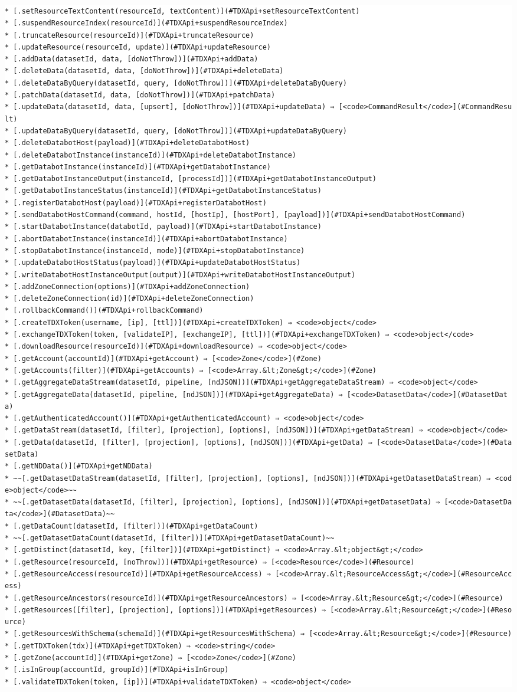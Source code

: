     * [.setResourceTextContent(resourceId, textContent)](#TDXApi+setResourceTextContent)
    * [.suspendResourceIndex(resourceId)](#TDXApi+suspendResourceIndex)
    * [.truncateResource(resourceId)](#TDXApi+truncateResource)
    * [.updateResource(resourceId, update)](#TDXApi+updateResource)
    * [.addData(datasetId, data, [doNotThrow])](#TDXApi+addData)
    * [.deleteData(datasetId, data, [doNotThrow])](#TDXApi+deleteData)
    * [.deleteDataByQuery(datasetId, query, [doNotThrow])](#TDXApi+deleteDataByQuery)
    * [.patchData(datasetId, data, [doNotThrow])](#TDXApi+patchData)
    * [.updateData(datasetId, data, [upsert], [doNotThrow])](#TDXApi+updateData) ⇒ [<code>CommandResult</code>](#CommandResult)
    * [.updateDataByQuery(datasetId, query, [doNotThrow])](#TDXApi+updateDataByQuery)
    * [.deleteDatabotHost(payload)](#TDXApi+deleteDatabotHost)
    * [.deleteDatabotInstance(instanceId)](#TDXApi+deleteDatabotInstance)
    * [.getDatabotInstance(instanceId)](#TDXApi+getDatabotInstance)
    * [.getDatabotInstanceOutput(instanceId, [processId])](#TDXApi+getDatabotInstanceOutput)
    * [.getDatabotInstanceStatus(instanceId)](#TDXApi+getDatabotInstanceStatus)
    * [.registerDatabotHost(payload)](#TDXApi+registerDatabotHost)
    * [.sendDatabotHostCommand(command, hostId, [hostIp], [hostPort], [payload])](#TDXApi+sendDatabotHostCommand)
    * [.startDatabotInstance(databotId, payload)](#TDXApi+startDatabotInstance)
    * [.abortDatabotInstance(instanceId)](#TDXApi+abortDatabotInstance)
    * [.stopDatabotInstance(instanceId, mode)](#TDXApi+stopDatabotInstance)
    * [.updateDatabotHostStatus(payload)](#TDXApi+updateDatabotHostStatus)
    * [.writeDatabotHostInstanceOutput(output)](#TDXApi+writeDatabotHostInstanceOutput)
    * [.addZoneConnection(options)](#TDXApi+addZoneConnection)
    * [.deleteZoneConnection(id)](#TDXApi+deleteZoneConnection)
    * [.rollbackCommand()](#TDXApi+rollbackCommand)
    * [.createTDXToken(username, [ip], [ttl])](#TDXApi+createTDXToken) ⇒ <code>object</code>
    * [.exchangeTDXToken(token, [validateIP], [exchangeIP], [ttl])](#TDXApi+exchangeTDXToken) ⇒ <code>object</code>
    * [.downloadResource(resourceId)](#TDXApi+downloadResource) ⇒ <code>object</code>
    * [.getAccount(accountId)](#TDXApi+getAccount) ⇒ [<code>Zone</code>](#Zone)
    * [.getAccounts(filter)](#TDXApi+getAccounts) ⇒ [<code>Array.&lt;Zone&gt;</code>](#Zone)
    * [.getAggregateDataStream(datasetId, pipeline, [ndJSON])](#TDXApi+getAggregateDataStream) ⇒ <code>object</code>
    * [.getAggregateData(datasetId, pipeline, [ndJSON])](#TDXApi+getAggregateData) ⇒ [<code>DatasetData</code>](#DatasetData)
    * [.getAuthenticatedAccount()](#TDXApi+getAuthenticatedAccount) ⇒ <code>object</code>
    * [.getDataStream(datasetId, [filter], [projection], [options], [ndJSON])](#TDXApi+getDataStream) ⇒ <code>object</code>
    * [.getData(datasetId, [filter], [projection], [options], [ndJSON])](#TDXApi+getData) ⇒ [<code>DatasetData</code>](#DatasetData)
    * [.getNDData()](#TDXApi+getNDData)
    * ~~[.getDatasetDataStream(datasetId, [filter], [projection], [options], [ndJSON])](#TDXApi+getDatasetDataStream) ⇒ <code>object</code>~~
    * ~~[.getDatasetData(datasetId, [filter], [projection], [options], [ndJSON])](#TDXApi+getDatasetData) ⇒ [<code>DatasetData</code>](#DatasetData)~~
    * [.getDataCount(datasetId, [filter])](#TDXApi+getDataCount)
    * ~~[.getDatasetDataCount(datasetId, [filter])](#TDXApi+getDatasetDataCount)~~
    * [.getDistinct(datasetId, key, [filter])](#TDXApi+getDistinct) ⇒ <code>Array.&lt;object&gt;</code>
    * [.getResource(resourceId, [noThrow])](#TDXApi+getResource) ⇒ [<code>Resource</code>](#Resource)
    * [.getResourceAccess(resourceId)](#TDXApi+getResourceAccess) ⇒ [<code>Array.&lt;ResourceAccess&gt;</code>](#ResourceAccess)
    * [.getResourceAncestors(resourceId)](#TDXApi+getResourceAncestors) ⇒ [<code>Array.&lt;Resource&gt;</code>](#Resource)
    * [.getResources([filter], [projection], [options])](#TDXApi+getResources) ⇒ [<code>Array.&lt;Resource&gt;</code>](#Resource)
    * [.getResourcesWithSchema(schemaId)](#TDXApi+getResourcesWithSchema) ⇒ [<code>Array.&lt;Resource&gt;</code>](#Resource)
    * [.getTDXToken(tdx)](#TDXApi+getTDXToken) ⇒ <code>string</code>
    * [.getZone(accountId)](#TDXApi+getZone) ⇒ [<code>Zone</code>](#Zone)
    * [.isInGroup(accountId, groupId)](#TDXApi+isInGroup)
    * [.validateTDXToken(token, [ip])](#TDXApi+validateTDXToken) ⇒ <code>object</code>
